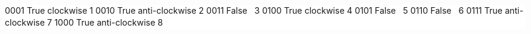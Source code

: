 
<tr>
<td class="org-right">0001</td>
<td class="org-left">True</td>
<td class="org-left">clockwise</td>
<td class="org-right">1</td>
</tr>


<tr>
<td class="org-right">0010</td>
<td class="org-left">True</td>
<td class="org-left">anti-clockwise</td>
<td class="org-right">2</td>
</tr>


<tr>
<td class="org-right">0011</td>
<td class="org-left">False</td>
<td class="org-left">&#xa0;</td>
<td class="org-right">3</td>
</tr>


<tr>
<td class="org-right">0100</td>
<td class="org-left">True</td>
<td class="org-left">clockwise</td>
<td class="org-right">4</td>
</tr>


<tr>
<td class="org-right">0101</td>
<td class="org-left">False</td>
<td class="org-left">&#xa0;</td>
<td class="org-right">5</td>
</tr>


<tr>
<td class="org-right">0110</td>
<td class="org-left">False</td>
<td class="org-left">&#xa0;</td>
<td class="org-right">6</td>
</tr>


<tr>
<td class="org-right">0111</td>
<td class="org-left">True</td>
<td class="org-left">anti-clockwise</td>
<td class="org-right">7</td>
</tr>


<tr>
<td class="org-right">1000</td>
<td class="org-left">True</td>
<td class="org-left">anti-clockwise</td>
<td class="org-right">8</td>
</tr>
